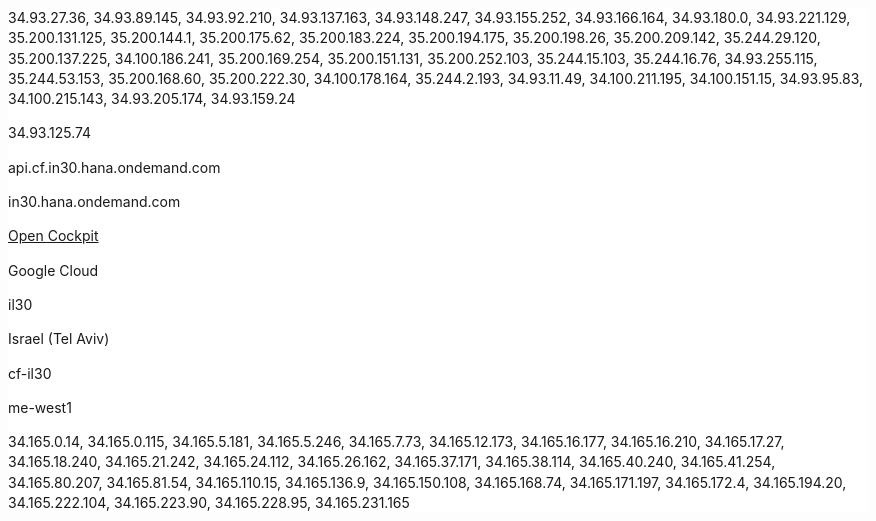 34.93.27.36, 34.93.89.145, 34.93.92.210, 34.93.137.163, 34.93.148.247, 34.93.155.252, 34.93.166.164, 34.93.180.0, 34.93.221.129, 35.200.131.125, 35.200.144.1, 35.200.175.62, 35.200.183.224, 35.200.194.175, 35.200.198.26, 35.200.209.142, 35.244.29.120, 35.200.137.225, 34.100.186.241, 35.200.169.254, 35.200.151.131, 35.200.252.103, 35.244.15.103, 35.244.16.76, 34.93.255.115, 35.244.53.153, 35.200.168.60, 35.200.222.30, 34.100.178.164, 35.244.2.193, 34.93.11.49, 34.100.211.195, 34.100.151.15, 34.93.95.83, 34.100.215.143, 34.93.205.174, 34.93.159.24

</td>
<td valign="top">

34.93.125.74

</td>
<td valign="top">

api.cf.in30.hana.ondemand.com

</td>
<td valign="top">

in30.hana.ondemand.com

</td>
<td valign="top">

[Open Cockpit](https://cockpit.btp.cloud.sap/) 

</td>
</tr>
<tr>
<td valign="top">

Google Cloud

</td>
<td valign="top">

il30

</td>
<td valign="top">

Israel \(Tel Aviv\)

</td>
<td valign="top">

cf-il30

</td>
<td valign="top">

me-west1

</td>
<td valign="top">

34.165.0.14, 34.165.0.115, 34.165.5.181, 34.165.5.246, 34.165.7.73, 34.165.12.173, 34.165.16.177, 34.165.16.210, 34.165.17.27, 34.165.18.240, 34.165.21.242, 34.165.24.112, 34.165.26.162, 34.165.37.171, 34.165.38.114, 34.165.40.240, 34.165.41.254, 34.165.80.207, 34.165.81.54, 34.165.110.15, 34.165.136.9, 34.165.150.108, 34.165.168.74, 34.165.171.197, 34.165.172.4, 34.165.194.20, 34.165.222.104, 34.165.223.90, 34.165.228.95, 34.165.231.165
